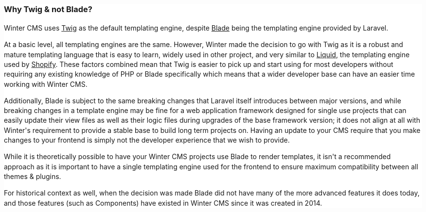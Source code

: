 ### Why Twig & not Blade?

Winter CMS uses [Twig](https://twig.symfony.com/) as the default templating engine, despite [Blade](https://laravel.com/docs/6.x/blade) being the templating engine provided by Laravel.

At a basic level, all templating engines are the same. However, Winter made the decision to go with Twig as it is a robust and mature templating language that is easy to learn, widely used in other project, and very similar to [Liquid](https://shopify.github.io/liquid/), the templating engine used by [Shopify](https://www.shopify.com/). These factors combined mean that Twig is easier to pick up and start using for most developers without requiring any existing knowledge of PHP or Blade specifically which means that a wider developer base can have an easier time working with Winter CMS.

Additionally, Blade is subject to the same breaking changes that Laravel itself introduces between major versions, and while breaking changes in a template engine may be fine for a web application framework designed for single use projects that can easily update their view files as well as their logic files during upgrades of the base framework version; it does not align at all with Winter's requirement to provide a stable base to build long term projects on. Having an update to your CMS require that you make changes to your frontend is simply not the developer experience that we wish to provide.

While it is theoretically possible to have your Winter CMS projects use Blade to render templates, it isn't a recommended approach as it is important to have a single templating engine used for the frontend to ensure maximum compatibility between all themes & plugins.

For historical context as well, when the decision was made Blade did not have many of the more advanced features it does today, and those features (such as Components) have existed in Winter CMS since it was created in 2014.
